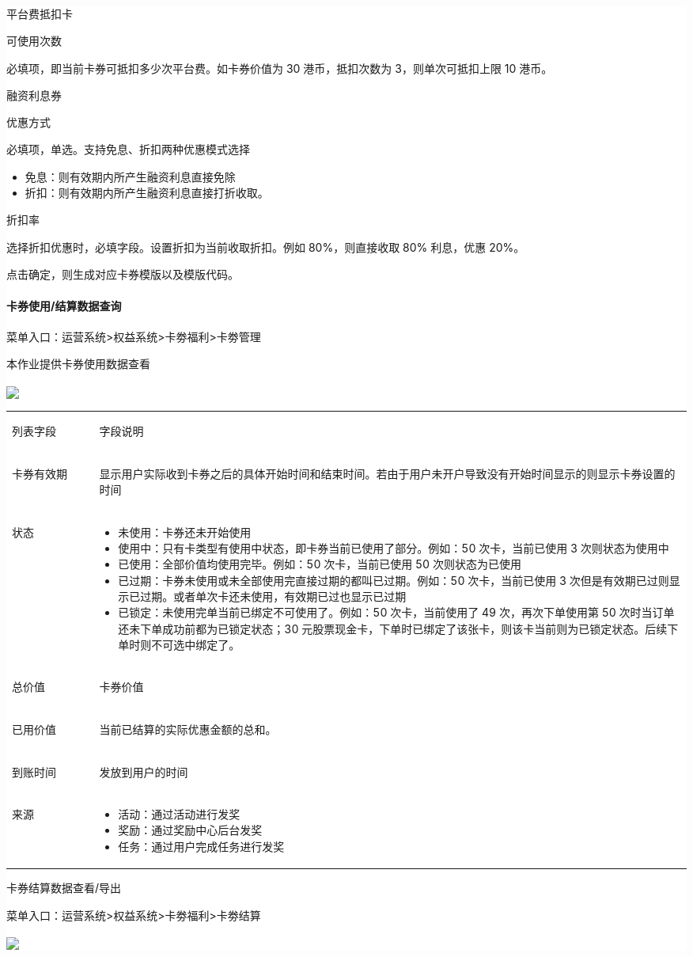 <tr><td><p>平台费抵扣卡</p></td><td><p>可使用次数</p></td><td><p>必填项，即当前卡券可抵扣多少次平台费。如卡券价值为 30 港币，抵扣次数为 3，则单次可抵扣上限 10 港币。</p></td></tr>
<tr><td rowspan="2"><p>融资利息券</p></td><td><p>优惠方式</p></td><td><p>必填项，单选。支持免息、折扣两种优惠模式选择</p>
<ul>
<li>免息：则有效期内所产生融资利息直接免除</li>
<li>折扣：则有效期内所产生融资利息直接打折收取。</li>
</ul></td></tr>
<tr><td><p>折扣率</p></td><td><p>选择折扣优惠时，必填字段。设置折扣为当前收取折扣。例如 80%，则直接收取 80% 利息，优惠 20%。</p></td></tr>
</tbody>
</table>

点击确定，则生成对应卡券模版以及模版代码。

#### 卡券使用/结算数据查询

菜单入口：运营系统&gt;权益系统&gt;卡劵福利&gt;卡劵管理

本作业提供卡券使用数据查看

<img src="/assets/FXsWb74ljodjk6x901OcL4Fdnq7.png" src-width="3226" src-height="1424" align="center"/>

<table>
<colgroup>
<col width="111"/>
<col width="753"/>
</colgroup>
<tbody>
<tr><td><p>列表字段</p></td><td><p>字段说明</p></td></tr>
<tr><td><p>卡券有效期</p></td><td><p>显示用户实际收到卡券之后的具体开始时间和结束时间。若由于用户未开户导致没有开始时间显示的则显示卡券设置的时间</p></td></tr>
<tr><td><p>状态</p></td><td><ul>
<li>未使用：卡券还未开始使用</li>
<li>使用中：只有卡类型有使用中状态，即卡券当前已使用了部分。例如：50 次卡，当前已使用 3 次则状态为使用中</li>
<li>已使用：全部价值均使用完毕。例如：50 次卡，当前已使用 50 次则状态为已使用</li>
<li>已过期：卡券未使用或未全部使用完直接过期的都叫已过期。例如：50 次卡，当前已使用 3 次但是有效期已过则显示已过期。或者单次卡还未使用，有效期已过也显示已过期</li>
<li>已锁定：未使用完单当前已绑定不可使用了。例如：50 次卡，当前使用了 49 次，再次下单使用第 50 次时当订单还未下单成功前都为已锁定状态；30 元股票现金卡，下单时已绑定了该张卡，则该卡当前则为已锁定状态。后续下单时则不可选中绑定了。</li>
</ul></td></tr>
<tr><td><p>总价值</p></td><td><p>卡券价值</p></td></tr>
<tr><td><p>已用价值</p></td><td><p>当前已结算的实际优惠金额的总和。</p></td></tr>
<tr><td><p>到账时间</p></td><td><p>发放到用户的时间</p></td></tr>
<tr><td><p>来源</p></td><td><ul>
<li>活动：通过活动进行发奖 </li>
<li>奖励：通过奖励中心后台发奖</li>
<li>任务：通过用户完成任务进行发奖</li>
</ul></td></tr>
</tbody>
</table>

卡券结算数据查看/导出

菜单入口：运营系统&gt;权益系统&gt;卡劵福利&gt;卡劵结算

<img src="/assets/H4hnbq0VPoj1lKxa6WscsBSinlb.png" src-width="3224" src-height="1432" align="center"/>
